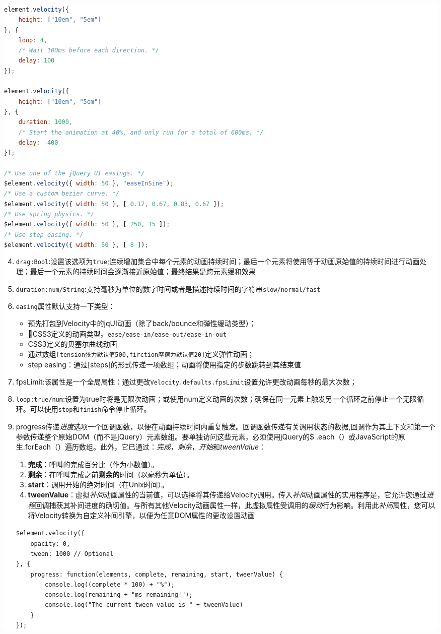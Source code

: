    ~~~js
   element.velocity({
       height: ["10em", "5em"]
   }, {
       loop: 4,
       /* Wait 100ms before each direction. */
       delay: 100
   });
   
   element.velocity({
       height: ["10em", "5em"]
   }, {
       duration: 1000,
       /* Start the animation at 40%, and only run for a total of 600ms. */
       delay: -400
   });
   
   /* Use one of the jQuery UI easings. */
   $element.velocity({ width: 50 }, "easeInSine");
   /* Use a custom bezier curve. */
   $element.velocity({ width: 50 }, [ 0.17, 0.67, 0.83, 0.67 ]);
   /* Use spring physics. */
   $element.velocity({ width: 50 }, [ 250, 15 ]);
   /* Use step easing. */
   $element.velocity({ width: 50 }, [ 8 ]);
   ~~~

4. `drag:Bool`:设置该选项为`true`;连续增加集合中每个元素的动画持续时间；最后一个元素将使用等于动画原始值的持续时间进行动画处理；最后一个元素的持续时间会逐渐接近原始值；最终结果是跨元素缓和效果

5. `duration:num/String`:支持毫秒为单位的数字时间或者是描述持续时间的字符串`slow/normal/fast`

6. `easing`属性默认支持一下类型：

   * 预先打包到Velocity中的jqUI动画（除了back/bounce和弹性缓动类型）；
   * CSS3定义的动画类型。`ease/ease-in/ease-out/ease-in-out`
   * CSS3定义的贝塞尔曲线动画
   * 通过数组`[tension张力默认值500,firction摩擦力默认值20]`定义弹性动画；
   * step easing：通过[steps]的形式传递一项数组；动画将使用指定的步数跳转到其结束值

7. fpsLimit:该属性是一个全局属性：通过更改`Velocity.defaults.fpsLimit`设置允许更改动画每秒的最大次数；

8. `loop:true/num`:设置为true时将是无限次动画；或使用num定义动画的次数；确保在同一元素上触发另一个循环之前停止一个无限循环。可以使用`stop`和`finish`命令停止循环。

9. progress传递*进度*选项一个回调函数，以便在动画持续时间内重复触发。回调函数传递有关调用状态的数据,回调作为其上下文和第一个参数传递整个原始DOM（而不是jQuery）元素数组。要单独访问这些元素，必须使用jQuery的$ .each（）或JavaScript的原生.forEach（）遍历数组。此外，它已通过：*完成*，*剩余*，*开始*和*tweenValue*：

   1. **完成**：呼叫的完成百分比（作为小数值）。
   2. **剩余**：在呼叫完成之前**剩余的**时间（以毫秒为单位）。
   3. **start**：调用开始的绝对时间（在Unix时间）。
   4. **tweenValue**：虚拟*补间*动画属性的当前值，可以选择将其传递给Velocity调用。传入*补间*动画属性的实用程序是，它允许您通过*进程*回调捕获其补间进度的确切值。与所有其他Velocity动画属性一样，此虚拟属性受调用的*缓动*行为影响。利用此*补间*属性，您可以将Velocity转换为自定义补间引擎，以便为任意DOM属性的更改设置动画

   ~~~
   $element.velocity({
       opacity: 0,
       tween: 1000 // Optional
   }, {
       progress: function(elements, complete, remaining, start, tweenValue) {
           console.log((complete * 100) + "%");
           console.log(remaining + "ms remaining!");
           console.log("The current tween value is " + tweenValue)
       }
   });
   ~~~
